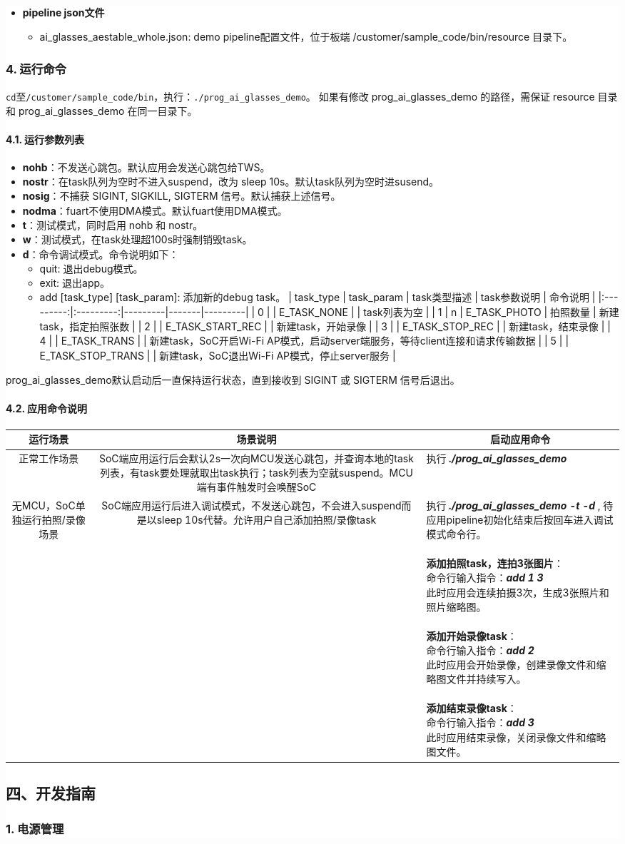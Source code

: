   - <b>pipeline json文件</b>

    - ai_glasses_aestable_whole.json: demo pipeline配置文件，位于板端 /customer/sample_code/bin/resource 目录下。



### 4. 运行命令

`cd`至`/customer/sample_code/bin`，执行：`./prog_ai_glasses_demo`。
如果有修改 prog_ai_glasses_demo 的路径，需保证 resource 目录和 prog_ai_glasses_demo 在同一目录下。


#### 4.1. 运行参数列表

  - <b>nohb</b>：不发送心跳包。默认应用会发送心跳包给TWS。
  - <b>nostr</b>：在task队列为空时不进入suspend，改为 sleep 10s。默认task队列为空时进susend。
  - <b>nosig</b>：不捕获 SIGINT, SIGKILL, SIGTERM 信号。默认捕获上述信号。
  - <b>nodma</b>：fuart不使用DMA模式。默认fuart使用DMA模式。
  - <b>t</b>：测试模式，同时启用 nohb 和 nostr。
  - <b>w</b>：测试模式，在task处理超100s时强制销毁task。
  - <b>d</b>：命令调试模式。命令说明如下：
    - quit: 退出debug模式。
    - exit: 退出app。
    - add [task_type] [task_param]: 添加新的debug task。
        | task_type | task_param | task类型描述 | task参数说明 | 命令说明 |
        |:---------:|:---------:|---------|-------|---------|
        | 0   |  | E_TASK_NONE | | task列表为空 |
        | 1   | n | E_TASK_PHOTO | 拍照数量 | 新建task，指定拍照张数 |
        | 2   |  | E_TASK_START_REC | | 新建task，开始录像 |
        | 3   |  | E_TASK_STOP_REC | | 新建task，结束录像 |
        | 4   |  | E_TASK_TRANS | | 新建task，SoC开启Wi-Fi AP模式，启动server端服务，等待client连接和请求传输数据 |
        | 5   |  | E_TASK_STOP_TRANS | | 新建task，SoC退出Wi-Fi AP模式，停止server服务 |

  prog_ai_glasses_demo默认启动后一直保持运行状态，直到接收到 SIGINT 或 SIGTERM 信号后退出。



#### 4.2. 应用命令说明

  | 运行场景 | 场景说明 | 启动应用命令 |
  |:---------:|:---------:|---------|
  | 正常工作场景 | SoC端应用运行后会默认2s一次向MCU发送心跳包，并查询本地的task列表，有task要处理就取出task执行；task列表为空就suspend。MCU端有事件触发时会唤醒SoC | 执行 <b><i>./prog_ai_glasses_demo</i></b> |
  | 无MCU，SoC单独运行拍照/录像场景 | SoC端应用运行后进入调试模式，不发送心跳包，不会进入suspend而是以sleep 10s代替。允许用户自己添加拍照/录像task | 执行 <b><i>./prog_ai_glasses_demo -t -d</i></b> , 待应用pipeline初始化结束后按回车进入调试模式命令行。<br><br><b>添加拍照task，连拍3张图片</b>：<br>命令行输入指令：<b><i>add 1 3</i></b><br>此时应用会连续拍摄3次，生成3张照片和照片缩略图。<br><br><b>添加开始录像task</b>：<br>命令行输入指令：<b><i>add 2</i></b><br>此时应用会开始录像，创建录像文件和缩略图文件并持续写入。<br><br><b>添加结束录像task</b>：<br>命令行输入指令：<b><i>add 3</i></b><br>此时应用结束录像，关闭录像文件和缩略图文件。 |



## 四、开发指南

### 1. 电源管理
